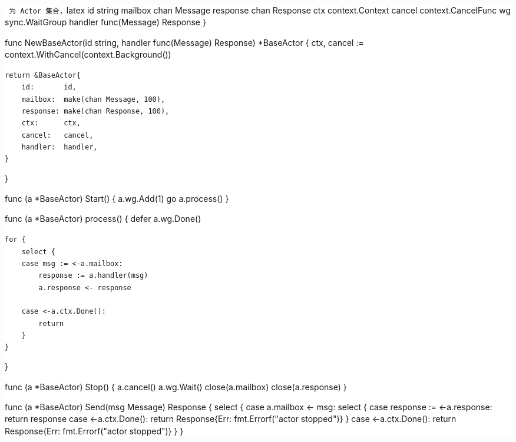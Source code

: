 ``` 为 Actor 集合，```latex
    id       string
    mailbox  chan Message
    response chan Response
    ctx      context.Context
    cancel   context.CancelFunc
    wg       sync.WaitGroup
    handler  func(Message) Response
}

func NewBaseActor(id string, handler func(Message) Response) *BaseActor {
    ctx, cancel := context.WithCancel(context.Background())
    
    return &BaseActor{
        id:       id,
        mailbox:  make(chan Message, 100),
        response: make(chan Response, 100),
        ctx:      ctx,
        cancel:   cancel,
        handler:  handler,
    }
}

func (a *BaseActor) Start() {
    a.wg.Add(1)
    go a.process()
}

func (a *BaseActor) process() {
    defer a.wg.Done()
    
    for {
        select {
        case msg := <-a.mailbox:
            response := a.handler(msg)
            a.response <- response
            
        case <-a.ctx.Done():
            return
        }
    }
}

func (a *BaseActor) Stop() {
    a.cancel()
    a.wg.Wait()
    close(a.mailbox)
    close(a.response)
}

func (a *BaseActor) Send(msg Message) Response {
    select {
    case a.mailbox <- msg:
        select {
        case response := <-a.response:
            return response
        case <-a.ctx.Done():
            return Response{Err: fmt.Errorf("actor stopped")}
        }
    case <-a.ctx.Done():
        return Response{Err: fmt.Errorf("actor stopped")}
    }
}

```